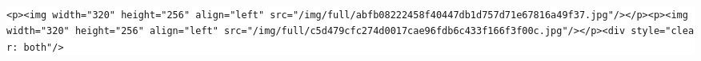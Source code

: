     <p><img width="320" height="256" align="left" src="/img/full/abfb08222458f40447db1d757d71e67816a49f37.jpg"/></p><p><img width="320" height="256" align="left" src="/img/full/c5d479cfc274d0017cae96fdb6c433f166f3f00c.jpg"/></p><div style="clear: both"/>

